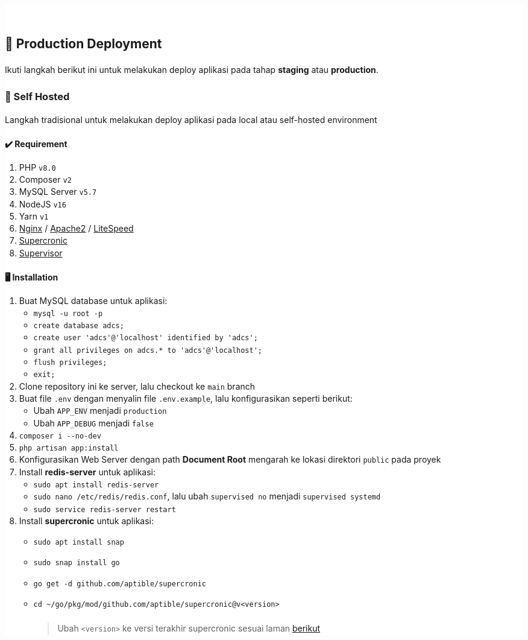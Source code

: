 <br/>

## 🚀️ Production Deployment

Ikuti langkah berikut ini untuk melakukan deploy aplikasi pada tahap **staging** atau **production**.

### 🏡 Self Hosted

Langkah tradisional untuk melakukan deploy aplikasi pada local atau self-hosted environment

#### ✔️ Requirement

1. PHP `v8.0`
2. Composer `v2`
3. MySQL Server `v5.7`
4. NodeJS `v16`
5. Yarn `v1`
6. [Nginx](https://nginx.org/en/download.html) / [Apache2](https://httpd.apache.org/download.cgi)
   / [LiteSpeed](https://openlitespeed.org/Downloads/)
7. [Supercronic](https://github.com/aptible/supercronic)
8. [Supervisor](http://supervisord.org/index.html)

#### 🖥️ Installation

1. Buat MySQL database untuk aplikasi:
    - `mysql -u root -p`
    - `create database adcs;`
    - `create user 'adcs'@'localhost' identified by 'adcs';`
    - `grant all privileges on adcs.* to 'adcs'@'localhost';`
    - `flush privileges;`
    - `exit;`
2. Clone repository ini ke server, lalu checkout ke `main` branch
3. Buat file `.env` dengan menyalin file `.env.example`, lalu konfigurasikan seperti berikut:
    - Ubah `APP_ENV` menjadi `production`
    - Ubah `APP_DEBUG` menjadi `false`
4. `composer i --no-dev`
5. `php artisan app:install`
6. Konfigurasikan Web Server dengan path **Document Root** mengarah ke lokasi direktori `public` pada proyek
7. Install **redis-server** untuk aplikasi:
    - `sudo apt install redis-server`
    - `sudo nano /etc/redis/redis.conf`, lalu ubah `supervised no` menjadi `supervised systemd`
    - `sudo service redis-server restart`
8. Install **supercronic** untuk aplikasi:
    - `sudo apt install snap`
    - `sudo snap install go`
    - `go get -d github.com/aptible/supercronic`
    - `cd ~/go/pkg/mod/github.com/aptible/supercronic@v<version>`
      <div style="margin-top: 21px">

      > Ubah `<version>` ke versi terakhir supercronic sesuai laman [berikut](https://github.com/aptible/supercronic/releases)

